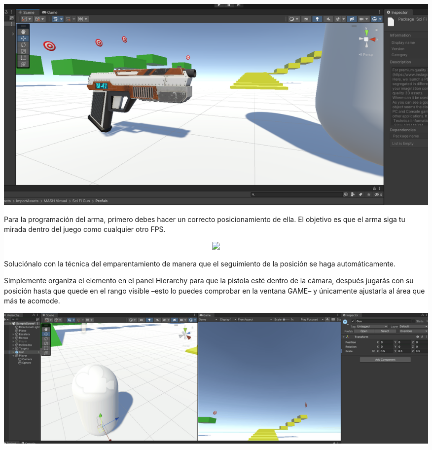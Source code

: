 ![](readme_assets/image5.png)

Para la programación del arma, primero debes hacer un correcto posicionamiento de ella. El objetivo es que el arma siga tu mirada dentro del juego como cualquier otro FPS.

<p align="center">
<img src="https://github.com/U-Camp/7M_Videojuegos_M5_S17/raw/master/readme_assets/image6.gif">
</p>

Soluciónalo con la técnica del emparentamiento de manera que el seguimiento de la posición se haga automáticamente.

Simplemente organiza el elemento en el panel Hierarchy para que la pistola esté dentro de la cámara, después jugarás con su posición hasta que quede en el rango visible –esto lo puedes comprobar en la ventana GAME– y únicamente ajustarla al área que más te acomode.

![](readme_assets/m5s17_11.gif)
